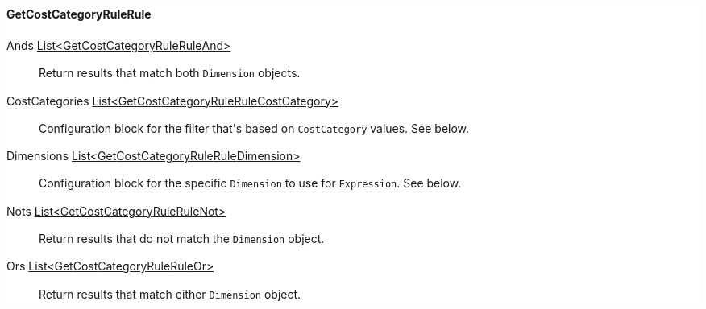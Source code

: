 <h4 id="getcostcategoryrulerule">Get<wbr>Cost<wbr>Category<wbr>Rule<wbr>Rule</h4>



<div>
<pulumi-choosable type="language" values="csharp">
<dl class="resources-properties"><dt class="property-required"
            title="Required">
        <span id="ands_csharp">
<a data-swiftype-name="resource-property" data-swiftype-type="text" href="#ands_csharp" style="color: inherit; text-decoration: inherit;">Ands</a>
</span>
        <span class="property-indicator"></span>
        <span class="property-type"><a href="#getcostcategoryruleruleand">List&lt;Get<wbr>Cost<wbr>Category<wbr>Rule<wbr>Rule<wbr>And&gt;</a></span>
    </dt>
    <dd><p>Return results that match both <code>Dimension</code> objects.</p>
</dd><dt class="property-required"
            title="Required">
        <span id="costcategories_csharp">
<a data-swiftype-name="resource-property" data-swiftype-type="text" href="#costcategories_csharp" style="color: inherit; text-decoration: inherit;">Cost<wbr>Categories</a>
</span>
        <span class="property-indicator"></span>
        <span class="property-type"><a href="#getcostcategoryrulerulecostcategory">List&lt;Get<wbr>Cost<wbr>Category<wbr>Rule<wbr>Rule<wbr>Cost<wbr>Category&gt;</a></span>
    </dt>
    <dd><p>Configuration block for the filter that's based on <code>CostCategory</code> values. See below.</p>
</dd><dt class="property-required"
            title="Required">
        <span id="dimensions_csharp">
<a data-swiftype-name="resource-property" data-swiftype-type="text" href="#dimensions_csharp" style="color: inherit; text-decoration: inherit;">Dimensions</a>
</span>
        <span class="property-indicator"></span>
        <span class="property-type"><a href="#getcostcategoryruleruledimension">List&lt;Get<wbr>Cost<wbr>Category<wbr>Rule<wbr>Rule<wbr>Dimension&gt;</a></span>
    </dt>
    <dd><p>Configuration block for the specific <code>Dimension</code> to use for <code>Expression</code>. See below.</p>
</dd><dt class="property-required"
            title="Required">
        <span id="nots_csharp">
<a data-swiftype-name="resource-property" data-swiftype-type="text" href="#nots_csharp" style="color: inherit; text-decoration: inherit;">Nots</a>
</span>
        <span class="property-indicator"></span>
        <span class="property-type"><a href="#getcostcategoryrulerulenot">List&lt;Get<wbr>Cost<wbr>Category<wbr>Rule<wbr>Rule<wbr>Not&gt;</a></span>
    </dt>
    <dd><p>Return results that do not match the <code>Dimension</code> object.</p>
</dd><dt class="property-required"
            title="Required">
        <span id="ors_csharp">
<a data-swiftype-name="resource-property" data-swiftype-type="text" href="#ors_csharp" style="color: inherit; text-decoration: inherit;">Ors</a>
</span>
        <span class="property-indicator"></span>
        <span class="property-type"><a href="#getcostcategoryruleruleor">List&lt;Get<wbr>Cost<wbr>Category<wbr>Rule<wbr>Rule<wbr>Or&gt;</a></span>
    </dt>
    <dd><p>Return results that match either <code>Dimension</code> object.</p>
</dd><dt class="property-required"
            title="Required">